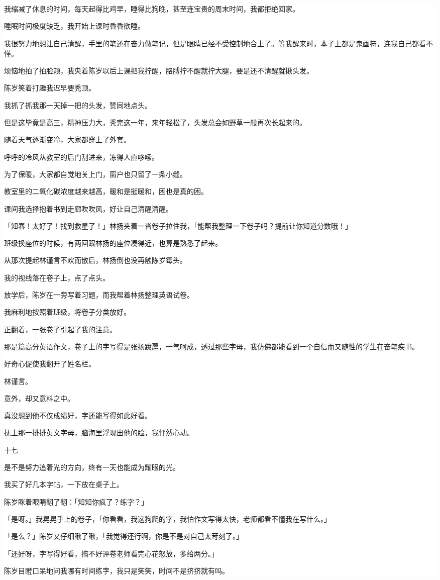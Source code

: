 我缩减了休息的时间，每天起得比鸡早，睡得比狗晚，甚至连宝贵的周末时间，我都拒绝回家。

睡眠时间极度缺乏，我开始上课时昏昏欲睡。

我很努力地想让自己清醒，手里的笔还在奋力做笔记，但是眼睛已经不受控制地合上了。等我醒来时，本子上都是鬼画符，连我自己都看不懂。

烦恼地拍了拍脸颊，我央着陈岁以后上课把我拧醒，胳膊拧不醒就拧大腿，要是还不清醒就揪头发。

陈岁笑着打趣我迟早要秃顶。

我抓了抓我那一天掉一把的头发，赞同地点头。

但是这毕竟是高三，精神压力大，秃完这一年，来年轻松了，头发总会如野草一般再次长起来的。

随着天气逐渐变冷，大家都穿上了外套。

呼呼的冷风从教室的后门刮进来，冻得人直哆嗦。

为了保暖，大家都自觉地关上门，窗户也只留了一条小缝。

教室里的二氧化碳浓度越来越高，暖和是挺暖和，困也是真的困。

课间我选择抱着书到走廊吹吹风，好让自己清醒清醒。

「知春！太好了！找到救星了！」林扬夹着一沓卷子拉住我，「能帮我整理一下卷子吗？提前让你知道分数哦！」

班级换座位的时候，有两回跟林扬的座位凑得近，也算是熟悉了起来。

从那次提起林谨言不欢而散后，林扬倒也没再触陈岁霉头。

我的视线落在卷子上，点了点头。

放学后，陈岁在一旁写着习题，而我帮着林扬整理英语试卷。

我麻利地按照着班级，将卷子分类放好。

正翻着，一张卷子引起了我的注意。

那是篇高分英语作文，卷子上的字写得是张扬跋扈，一气呵成，透过那些字母，我仿佛都能看到一个自信而又随性的学生在奋笔疾书。

好奇心促使我翻开了姓名栏。

林谨言。

意外，却又意料之中。

真没想到他不仅成绩好，字还能写得如此好看。

抚上那一排排英文字母，脑海里浮现出他的脸，我怦然心动。

十七

是不是努力追着光的方向，终有一天也能成为耀眼的光。

我买了好几本字帖，一下放在桌子上。

陈岁眯着眼睛翻了翻：「知知你疯了？练字？」

「是呀。」我晃晃手上的卷子，「你看看，我这狗爬的字，我怕作文写得太快，老师都看不懂我在写什么。」

「是么？」陈岁又仔细瞅了瞅，「我觉得还行啊，你是不是对自己太苛刻了。」

「还好呀，字写得好看，搞不好评卷老师看完心花怒放，多给两分。」

陈岁目瞪口呆地问我哪有时间练字，我只是笑笑，时间不是挤挤就有吗。
